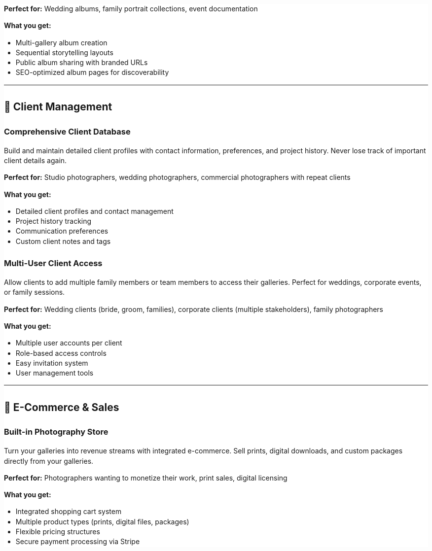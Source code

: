 **Perfect for:** Wedding albums, family portrait collections, event documentation

**What you get:**
- Multi-gallery album creation
- Sequential storytelling layouts
- Public album sharing with branded URLs
- SEO-optimized album pages for discoverability

---

## 👥 Client Management

### **Comprehensive Client Database**
Build and maintain detailed client profiles with contact information, preferences, and project history. Never lose track of important client details again.

**Perfect for:** Studio photographers, wedding photographers, commercial photographers with repeat clients

**What you get:**
- Detailed client profiles and contact management
- Project history tracking
- Communication preferences
- Custom client notes and tags

### **Multi-User Client Access**
Allow clients to add multiple family members or team members to access their galleries. Perfect for weddings, corporate events, or family sessions.

**Perfect for:** Wedding clients (bride, groom, families), corporate clients (multiple stakeholders), family photographers

**What you get:**
- Multiple user accounts per client
- Role-based access controls
- Easy invitation system
- User management tools

---

## 💼 E-Commerce & Sales

### **Built-in Photography Store**
Turn your galleries into revenue streams with integrated e-commerce. Sell prints, digital downloads, and custom packages directly from your galleries.

**Perfect for:** Photographers wanting to monetize their work, print sales, digital licensing

**What you get:**
- Integrated shopping cart system
- Multiple product types (prints, digital files, packages)
- Flexible pricing structures
- Secure payment processing via Stripe
